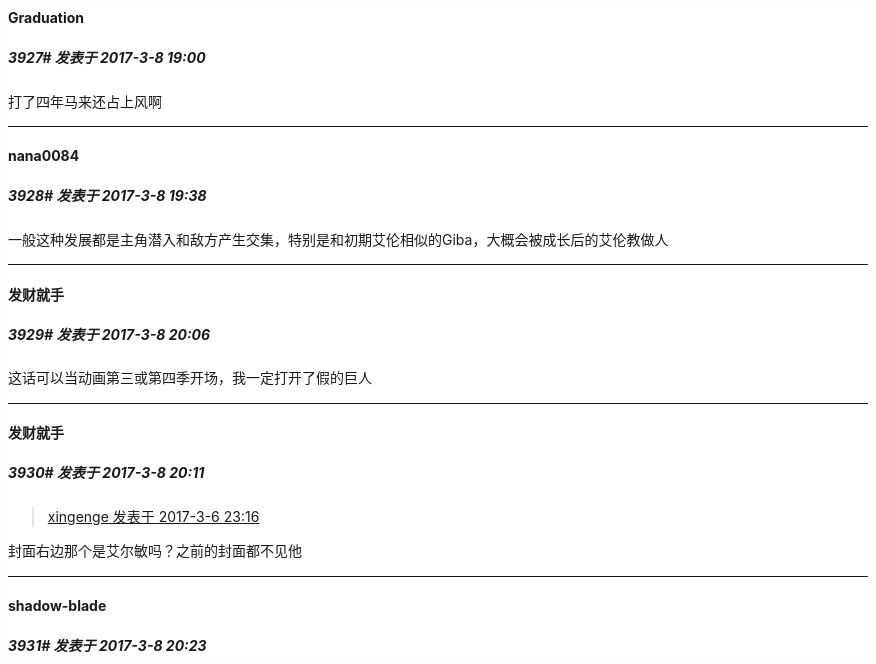 ####  Graduation  
##### 3927#       发表于 2017-3-8 19:00




打了四年马来还占上风啊







-----

####  nana0084  
##### 3928#       发表于 2017-3-8 19:38




一般这种发展都是主角潜入和敌方产生交集，特别是和初期艾伦相似的Giba，大概会被成长后的艾伦教做人







-----

####  发财就手  
##### 3929#       发表于 2017-3-8 20:06




这话可以当动画第三或第四季开场，我一定打开了假的巨人







-----

####  发财就手  
##### 3930#       发表于 2017-3-8 20:11



<blockquote><a href="httphttps://bbs.saraba1st.com/2b/forum.php?mod=redirect&amp;goto=findpost&amp;pid=35420415&amp;ptid=915143" target="_blank">xingenge 发表于 2017-3-6 23:16</a></blockquote>
封面右边那个是艾尔敏吗？之前的封面都不见他







-----

####  shadow-blade  
##### 3931#       发表于 2017-3-8 20:23
